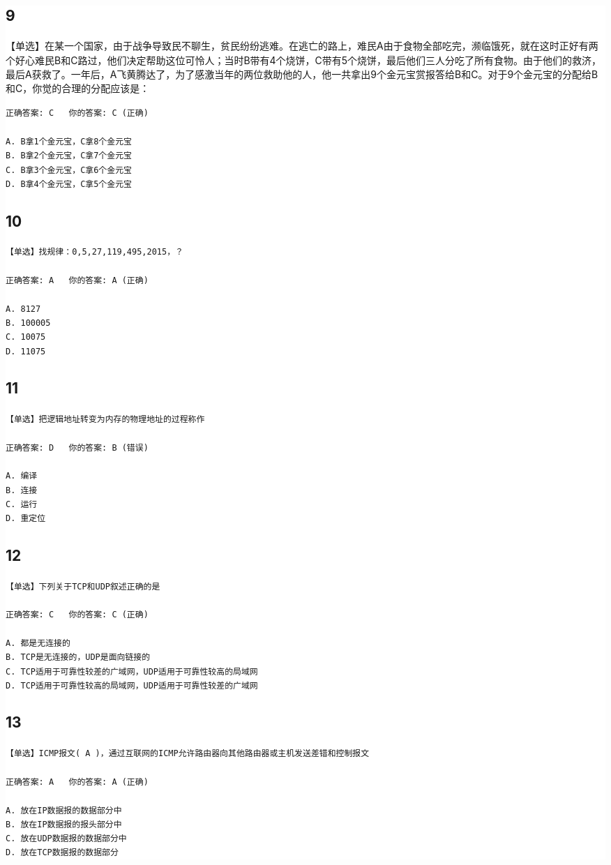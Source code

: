 ## 9 
【单选】在某一个国家，由于战争导致民不聊生，贫民纷纷逃难。在逃亡的路上，难民A由于食物全部吃完，濒临饿死，就在这时正好有两个好心难民B和C路过，他们决定帮助这位可怜人；当时B带有4个烧饼，C带有5个烧饼，最后他们三人分吃了所有食物。由于他们的救济，最后A获救了。一年后，A飞黄腾达了，为了感激当年的两位救助他的人，他一共拿出9个金元宝赏报答给B和C。对于9个金元宝的分配给B和C，你觉的合理的分配应该是：
	
	正确答案: C   你的答案: C (正确)
	
	A. B拿1个金元宝，C拿8个金元宝
	B. B拿2个金元宝，C拿7个金元宝
	C. B拿3个金元宝，C拿6个金元宝
	D. B拿4个金元宝，C拿5个金元宝

## 10

	【单选】找规律：0,5,27,119,495,2015，？
	
	正确答案: A   你的答案: A (正确)
	
	A. 8127
	B. 100005
	C. 10075
	D. 11075


## 11
	【单选】把逻辑地址转变为内存的物理地址的过程称作
	
	正确答案: D   你的答案: B (错误)
	
	A. 编译
	B. 连接
	C. 运行
	D. 重定位

## 12
	【单选】下列关于TCP和UDP叙述正确的是
	
	正确答案: C   你的答案: C (正确)
	
	A. 都是无连接的
	B. TCP是无连接的，UDP是面向链接的
	C. TCP适用于可靠性较差的广域网，UDP适用于可靠性较高的局域网
	D. TCP适用于可靠性较高的局域网，UDP适用于可靠性较差的广域网
## 13

	【单选】ICMP报文( A )，通过互联网的ICMP允许路由器向其他路由器或主机发送差错和控制报文
	
	正确答案: A   你的答案: A (正确)
	
	A. 放在IP数据报的数据部分中
	B. 放在IP数据报的报头部分中
	C. 放在UDP数据报的数据部分中
	D. 放在TCP数据报的数据部分
